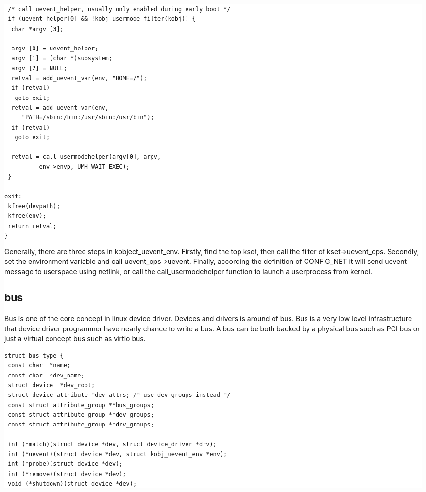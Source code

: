      /* call uevent_helper, usually only enabled during early boot */
     if (uevent_helper[0] && !kobj_usermode_filter(kobj)) {
      char *argv [3];
    
      argv [0] = uevent_helper;
      argv [1] = (char *)subsystem;
      argv [2] = NULL;
      retval = add_uevent_var(env, "HOME=/");
      if (retval)
       goto exit;
      retval = add_uevent_var(env,
         "PATH=/sbin:/bin:/usr/sbin:/usr/bin");
      if (retval)
       goto exit;
    
      retval = call_usermodehelper(argv[0], argv,
              env->envp, UMH_WAIT_EXEC);
     }
    
    exit:
     kfree(devpath);
     kfree(env);
     return retval;
    }
    

Generally, there are three steps in kobject\_uevent\_env.
Firstly, find the top kset, then call the filter of kset->uevent\_ops.
Secondly, set the environment variable and call uevent_ops->uevent.
Finally, according the definition of CONFIG_NET it will send uevent message to userspace using netlink, or call the call\_usermodehelper function to launch a userprocess from kernel.

## bus
Bus is one of the core concept in linux device driver. Devices and drivers is around of bus. Bus is a very low level infrastructure that device driver programmer have nearly chance to write a bus. A bus can be both backed by a physical bus such as PCI bus or just a virtual concept bus such as virtio bus.


    struct bus_type {
     const char  *name;
     const char  *dev_name;
     struct device  *dev_root;
     struct device_attribute *dev_attrs; /* use dev_groups instead */
     const struct attribute_group **bus_groups;
     const struct attribute_group **dev_groups;
     const struct attribute_group **drv_groups;
    
     int (*match)(struct device *dev, struct device_driver *drv);
     int (*uevent)(struct device *dev, struct kobj_uevent_env *env);
     int (*probe)(struct device *dev);
     int (*remove)(struct device *dev);
     void (*shutdown)(struct device *dev);
    